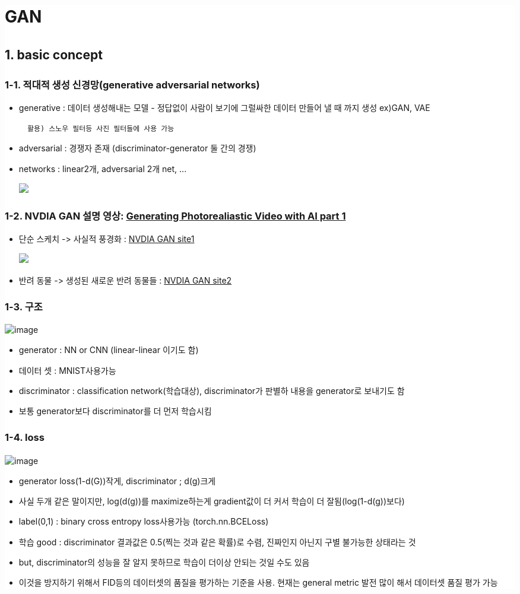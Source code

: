 # GAN 

## 1. basic concept

### 1-1. 적대적 생성 신경망(generative adversarial networks)

* generative : 데이터 생성해내는 모델 - 정답없이 사람이 보기에 그럴싸한 데이터 만들어 낼 때 까지 생성 ex)GAN, VAE

        활용) 스노우 필터등 사진 필터들에 사용 가능
        

* adversarial : 경쟁자 존재 (discriminator-generator 둘 간의 경쟁)

* networks : linear2개, adversarial 2개 net, ...

    <img src="https://user-images.githubusercontent.com/52481037/100859388-84292e80-34d2-11eb-8de2-e58bece7737a.png" width="600"/>

### 1-2. NVDIA GAN 설명 영상: [Generating Photorealiastic Video with AI part 1](https://www.youtube.com/watch?v=ZXFmZsv0Ddw)

 * 단순 스케치 -> 사실적 풍경화 : [NVDIA GAN site1](http://nvidia-research-mingyuliu.com/gaugan/)

    <img src="https://user-images.githubusercontent.com/52481037/100862042-00714100-34d6-11eb-8403-3257d118b79d.jpg" width="400"/>


 * 반려 동물 -> 생성된 새로운 반려 동물들 : [NVDIA GAN site2](http://nvidia-research-mingyuliu.com/ganimal/)
 

### 1-3. 구조

![image](https://user-images.githubusercontent.com/52481037/100863153-77f3a000-34d7-11eb-969d-5b3b4cb3d78a.png)

* generator : NN or CNN (linear-linear 이기도 함) 
 * 데이터 셋 : MNIST사용가능
 
 
* discriminator : classification network(학습대상), discriminator가 판별하 내용을 generator로 보내기도 함
 * 보통 generator보다 discriminator를 더 먼저 학습시킴

### 1-4. loss

![image](https://user-images.githubusercontent.com/52481037/100863876-8b533b00-34d8-11eb-8edb-8395c3a43089.png)

* generator loss(1-d(G))작게, discriminator ; d(g)크게
* 사실 두개 같은 말이지만, log(d(g))를 maximize하는게 gradient값이 더 커서 학습이 더 잘됨(log(1-d(g))보다)


* label(0,1) : binary cross entropy loss사용가능 (torch.nn.BCELoss)


* 학습 good : discriminator 결과값은 0.5(찍는 것과 같은 확률)로 수렴, 진짜인지 아닌지 구별 불가능한 상태라는 것
 * but, discriminator의 성능을 잘 알지 못하므로 학습이 더이상 안되는 것일 수도 있음
 * 이것을 방지하기 위해서 FID등의 데이터셋의 품질을 평가하는 기준을 사용. 현재는 general metric 발전 많이 해서 데이터셋 품질 평가 가능
 
